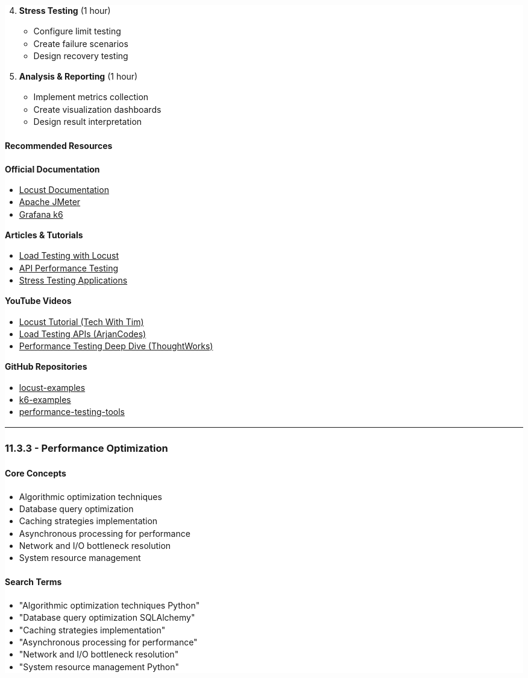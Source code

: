 4. **Stress Testing** (1 hour)
   - Configure limit testing
   - Create failure scenarios
   - Design recovery testing

5. **Analysis & Reporting** (1 hour)
   - Implement metrics collection
   - Create visualization dashboards
   - Design result interpretation

#### Recommended Resources

**Official Documentation**
- [Locust Documentation](https://docs.locust.io/)
- [Apache JMeter](https://jmeter.apache.org/usermanual/index.html)
- [Grafana k6](https://k6.io/docs/)

**Articles & Tutorials**
- [Load Testing with Locust](https://realpython.com/beginners-guide-to-load-testing-with-locust/)
- [API Performance Testing](https://k6.io/blog/api-load-testing-from-fundamentals-to-best-practices/)
- [Stress Testing Applications](https://medium.com/swlh/python-with-locust-performance-testing-with-locust-io-c44b47d22304)

**YouTube Videos**
- [Locust Tutorial (Tech With Tim)](https://www.youtube.com/watch?v=H6FRAjnY7jk)
- [Load Testing APIs (ArjanCodes)](https://www.youtube.com/watch?v=TM_SOt84WI8)
- [Performance Testing Deep Dive (ThoughtWorks)](https://www.youtube.com/watch?v=-0tYV-XjYA4)

**GitHub Repositories**
- [locust-examples](https://github.com/locustio/locust/tree/master/examples)
- [k6-examples](https://github.com/grafana/k6-docs/tree/main/src/examples)
- [performance-testing-tools](https://github.com/mdn/performance-testing-tools)

---

### 11.3.3 - Performance Optimization

#### Core Concepts
- Algorithmic optimization techniques
- Database query optimization
- Caching strategies implementation
- Asynchronous processing for performance
- Network and I/O bottleneck resolution
- System resource management

#### Search Terms
- "Algorithmic optimization techniques Python"
- "Database query optimization SQLAlchemy"
- "Caching strategies implementation"
- "Asynchronous processing for performance"
- "Network and I/O bottleneck resolution"
- "System resource management Python"
